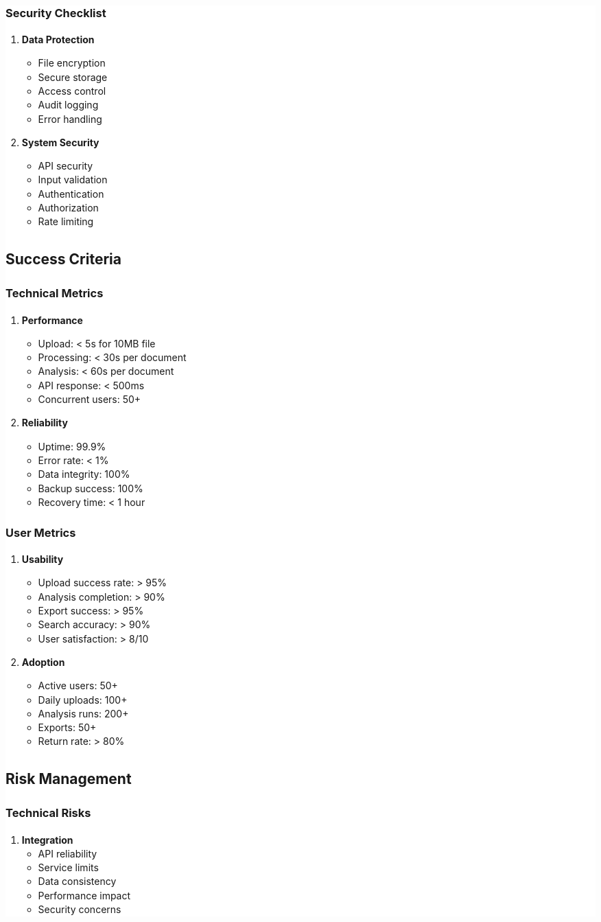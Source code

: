 ### Security Checklist
1. **Data Protection**
   - File encryption
   - Secure storage
   - Access control
   - Audit logging
   - Error handling

2. **System Security**
   - API security
   - Input validation
   - Authentication
   - Authorization
   - Rate limiting

## Success Criteria

### Technical Metrics
1. **Performance**
   - Upload: < 5s for 10MB file
   - Processing: < 30s per document
   - Analysis: < 60s per document
   - API response: < 500ms
   - Concurrent users: 50+

2. **Reliability**
   - Uptime: 99.9%
   - Error rate: < 1%
   - Data integrity: 100%
   - Backup success: 100%
   - Recovery time: < 1 hour

### User Metrics
1. **Usability**
   - Upload success rate: > 95%
   - Analysis completion: > 90%
   - Export success: > 95%
   - Search accuracy: > 90%
   - User satisfaction: > 8/10

2. **Adoption**
   - Active users: 50+
   - Daily uploads: 100+
   - Analysis runs: 200+
   - Exports: 50+
   - Return rate: > 80%

## Risk Management

### Technical Risks
1. **Integration**
   - API reliability
   - Service limits
   - Data consistency
   - Performance impact
   - Security concerns
